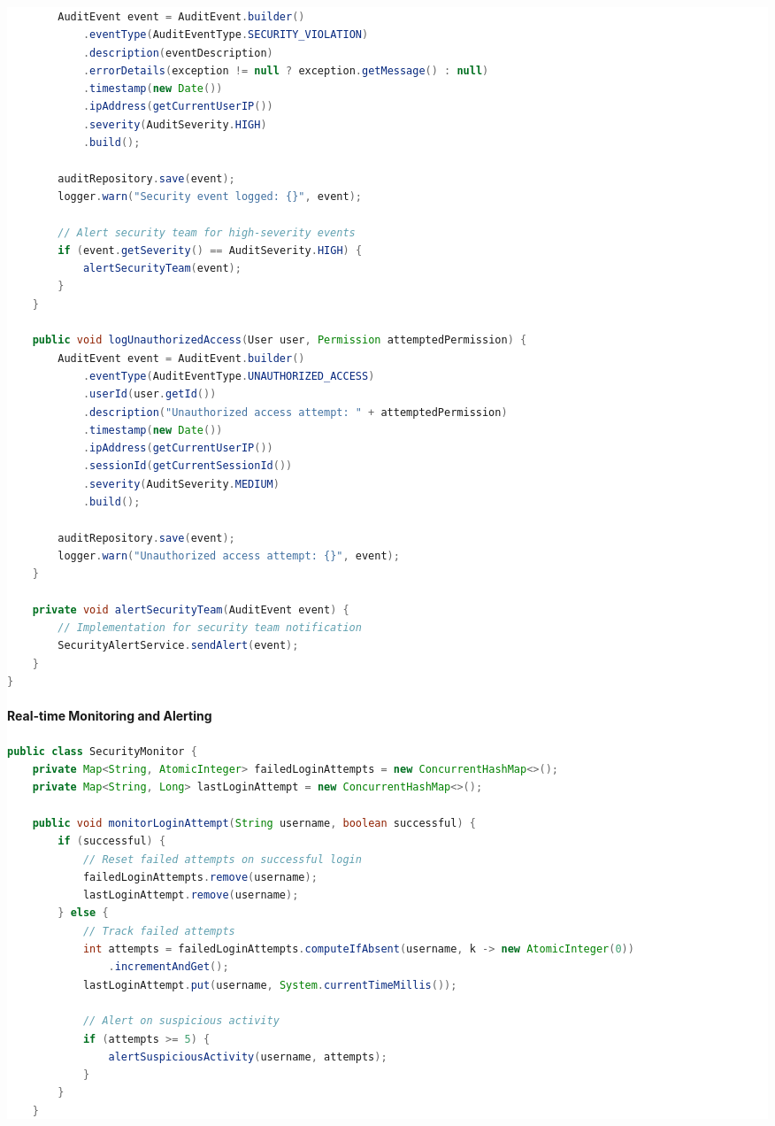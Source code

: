 ```java
        AuditEvent event = AuditEvent.builder()
            .eventType(AuditEventType.SECURITY_VIOLATION)
            .description(eventDescription)
            .errorDetails(exception != null ? exception.getMessage() : null)
            .timestamp(new Date())
            .ipAddress(getCurrentUserIP())
            .severity(AuditSeverity.HIGH)
            .build();
        
        auditRepository.save(event);
        logger.warn("Security event logged: {}", event);
        
        // Alert security team for high-severity events
        if (event.getSeverity() == AuditSeverity.HIGH) {
            alertSecurityTeam(event);
        }
    }
    
    public void logUnauthorizedAccess(User user, Permission attemptedPermission) {
        AuditEvent event = AuditEvent.builder()
            .eventType(AuditEventType.UNAUTHORIZED_ACCESS)
            .userId(user.getId())
            .description("Unauthorized access attempt: " + attemptedPermission)
            .timestamp(new Date())
            .ipAddress(getCurrentUserIP())
            .sessionId(getCurrentSessionId())
            .severity(AuditSeverity.MEDIUM)
            .build();
        
        auditRepository.save(event);
        logger.warn("Unauthorized access attempt: {}", event);
    }
    
    private void alertSecurityTeam(AuditEvent event) {
        // Implementation for security team notification
        SecurityAlertService.sendAlert(event);
    }
}
```

#### Real-time Monitoring and Alerting
```java
public class SecurityMonitor {
    private Map<String, AtomicInteger> failedLoginAttempts = new ConcurrentHashMap<>();
    private Map<String, Long> lastLoginAttempt = new ConcurrentHashMap<>();
    
    public void monitorLoginAttempt(String username, boolean successful) {
        if (successful) {
            // Reset failed attempts on successful login
            failedLoginAttempts.remove(username);
            lastLoginAttempt.remove(username);
        } else {
            // Track failed attempts
            int attempts = failedLoginAttempts.computeIfAbsent(username, k -> new AtomicInteger(0))
                .incrementAndGet();
            lastLoginAttempt.put(username, System.currentTimeMillis());
            
            // Alert on suspicious activity
            if (attempts >= 5) {
                alertSuspiciousActivity(username, attempts);
            }
        }
    }
```